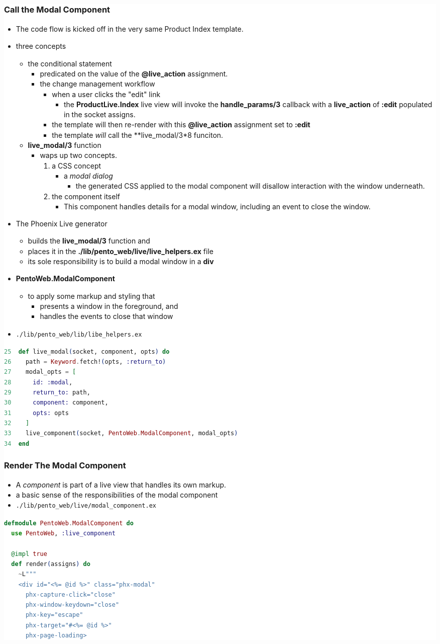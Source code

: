 
### Call the Modal Component
- The code flow is kicked off in the very same Product Index template.
- three concepts
    - the conditional statement
        - predicated on the value of the **@live_action** assignment.
        - the change management workflow
            - when a user clicks the "edit" link
                - the **ProductLive.Index** live view will invoke the **handle_params/3** callback with a **live_action** of **:edit** populated in the socket assigns.
            - the template will then re-render with this **@live_action** assignment set to **:edit**
            - the template *will* call the **live_modal/3*8 funciton.
    - **live_modal/3** function
        - waps up two concepts.
            1. a CSS concept
                - a *modal dialog*
                    - the generated CSS applied to the modal component will disallow interaction with the window underneath.
            2. the component itself
                - This component handles details for a modal window, including an event to close the window.
- The Phoenix Live generator
    - builds the **live_modal/3** function and
    - places it in the **./lib/pento_web/live/live_helpers.ex** file
    - its sole responsibility is to build a modal window in a **div**
- **PentoWeb.ModalComponent**
    - to apply some markup and styling that
        - presents a window in the foreground, and 
        - handles the events to close that window


- `./lib/pento_web/lib/libe_helpers.ex`


```elixir
25  def live_modal(socket, component, opts) do
26    path = Keyword.fetch!(opts, :return_to)
27    modal_opts = [
28      id: :modal,
29      return_to: path,
30      component: component,
31      opts: opts
32    ]
33    live_component(socket, PentoWeb.ModalComponent, modal_opts)
34  end
```


### Render The Modal Component
- A _component_ is part of a live view that handles its own markup.
- a basic sense of the responsibilities of the modal component
- `./lib/pento_web/live/modal_component.ex`


```elixir
defmodule PentoWeb.ModalComponent do
  use PentoWeb, :live_component

  @impl true
  def render(assigns) do
    ~L"""
    <div id="<%= @id %>" class="phx-modal"
      phx-capture-click="close"
      phx-window-keydown="close"
      phx-key="escape"
      phx-target="#<%= @id %>"
      phx-page-loading>

```